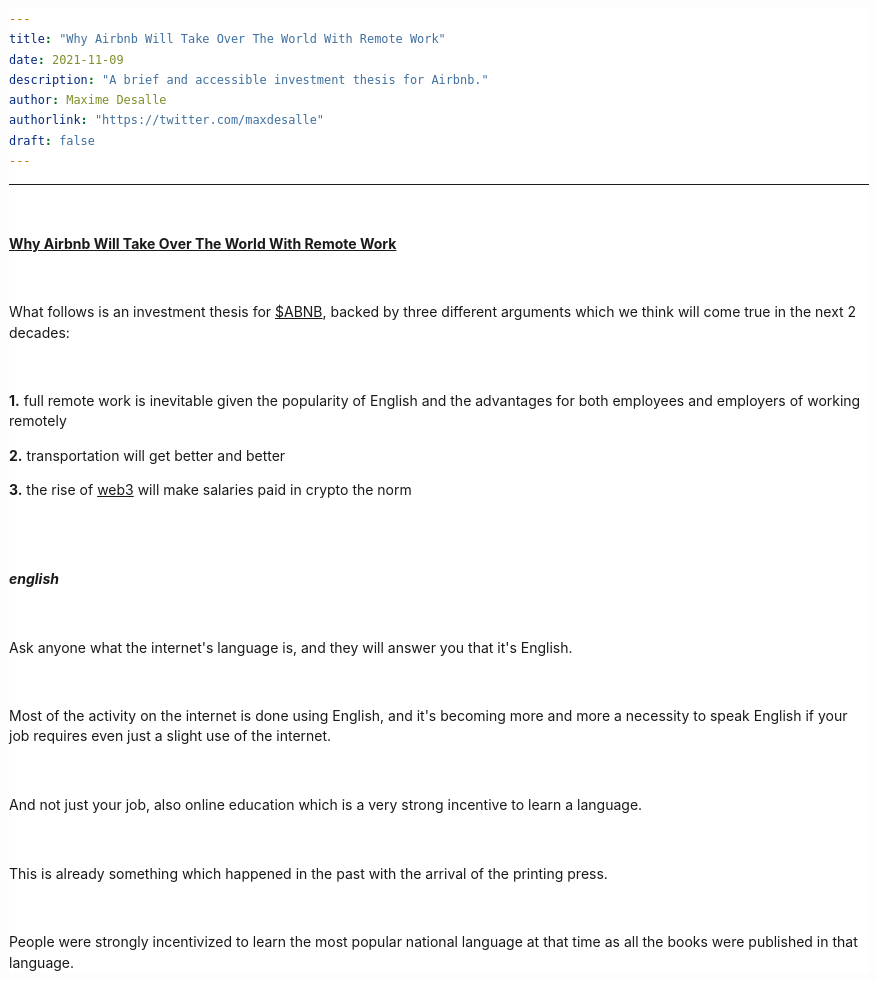 ```yaml
---
title: "Why Airbnb Will Take Over The World With Remote Work"
date: 2021-11-09
description: "A brief and accessible investment thesis for Airbnb."
author: Maxime Desalle
authorlink: "https://twitter.com/maxdesalle"
draft: false
---
```


---

<br>

<a class="link-title" href="/why-airbnb-will-take-over-the-world-with-remote-work/"><strong>Why Airbnb Will Take Over The World With Remote Work</strong></a>

<br>

What follows is an investment thesis for [$ABNB](https://finance.yahoo.com/quote/ABNB/), backed by three different arguments which we think will come true in the next 2 decades:

<br>

**1.** full remote work is inevitable given the popularity of English and the advantages for both employees and employers of working remotely
<br>

**2.** transportation will get better and better
<br>

**3.** the rise of [web3](https://www.freecodecamp.org/news/what-is-web3/) will make salaries paid in crypto the norm

<br><br>

**_english_**

<br>

Ask anyone what the internet's language is, and they will answer you that it's English.

<br>

Most of the activity on the internet is done using English, and it's becoming more and more a necessity to speak English if your job requires even just a slight use of the internet.

<br>

And not just your job, also online education which is a very strong incentive to learn a language.

<br>

This is already something which happened in the past with the arrival of the printing press.

<br>

People were strongly incentivized to learn the most popular national language at that time as all the books were published in that language.
